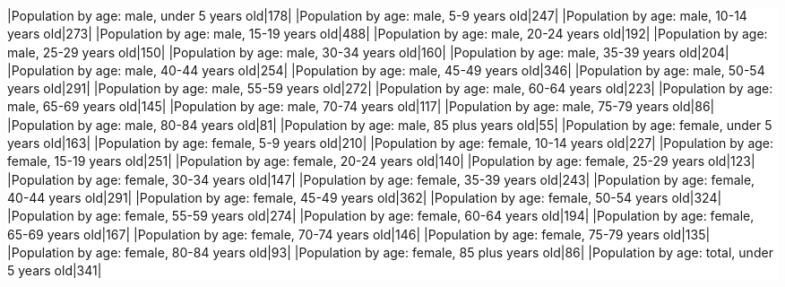 |Population by age: male, under 5 years old|178|
|Population by age: male, 5-9 years old|247|
|Population by age: male, 10-14 years old|273|
|Population by age: male, 15-19 years old|488|
|Population by age: male, 20-24 years old|192|
|Population by age: male, 25-29 years old|150|
|Population by age: male, 30-34 years old|160|
|Population by age: male, 35-39 years old|204|
|Population by age: male, 40-44 years old|254|
|Population by age: male, 45-49 years old|346|
|Population by age: male, 50-54 years old|291|
|Population by age: male, 55-59 years old|272|
|Population by age: male, 60-64 years old|223|
|Population by age: male, 65-69 years old|145|
|Population by age: male, 70-74 years old|117|
|Population by age: male, 75-79 years old|86|
|Population by age: male, 80-84 years old|81|
|Population by age: male, 85 plus years old|55|
|Population by age: female, under 5 years old|163|
|Population by age: female, 5-9 years old|210|
|Population by age: female, 10-14 years old|227|
|Population by age: female, 15-19 years old|251|
|Population by age: female, 20-24 years old|140|
|Population by age: female, 25-29 years old|123|
|Population by age: female, 30-34 years old|147|
|Population by age: female, 35-39 years old|243|
|Population by age: female, 40-44 years old|291|
|Population by age: female, 45-49 years old|362|
|Population by age: female, 50-54 years old|324|
|Population by age: female, 55-59 years old|274|
|Population by age: female, 60-64 years old|194|
|Population by age: female, 65-69 years old|167|
|Population by age: female, 70-74 years old|146|
|Population by age: female, 75-79 years old|135|
|Population by age: female, 80-84 years old|93|
|Population by age: female, 85 plus years old|86|
|Population by age: total, under 5 years old|341|
